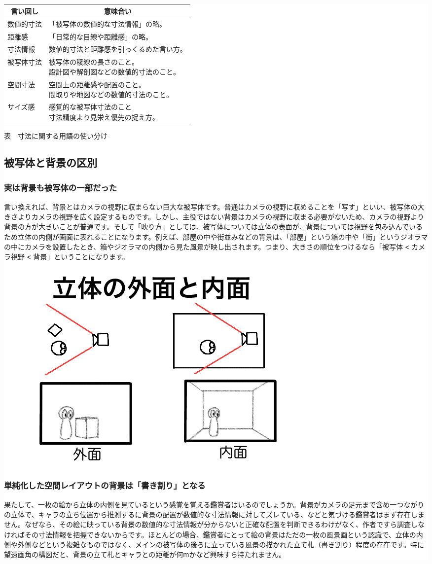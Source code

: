 |言い回し|意味合い|
|---|---|
|数値的寸法|「被写体の数値的な寸法情報」の略。|
|距離感|「日常的な目線や距離感」の略。|
|寸法情報|数値的寸法と距離感を引っくるめた言い方。|
|被写体寸法|被写体の稜線の長さのこと。<br>設計図や解剖図などの数値的寸法のこと。|
|空間寸法|空間上の距離感や配置のこと。<br>間取りや地図などの数値的寸法のこと。|
|サイズ感|感覚的な被写体寸法のこと<br>寸法精度より見栄え優先の捉え方。|

<span class="centering">表　寸法に関する用語の使い分け</span>

## 被写体と背景の区別

### 実は背景も被写体の一部だった

言い換えれば、<gg>背景とはカメラの視野に収まらない巨大な被写体</gg>です。普通はカメラの視野に収めることを「写す」といい、被写体の大きさよりカメラの視野を広く設定するものです。しかし、<bb>主役ではない背景はカメラの視野に収まる必要がない</bb>ため、カメラの視野より背景の方が大きいことが普通です。そして「映り方」としては、<bb>被写体については立体の表面が、背景については視野を包み込んでいるため立体の内側が画面に表れる</bb>ことになります。例えば、部屋の中や街並みなどの背景は、「部屋」という箱の中や「街」というジオラマの中にカメラを設置したとき、箱やジオラマの内側から見た風景が映し出されます。つまり、<gg>大きさの順位をつけるなら「被写体 < カメラ視野 < 背景」</gg>ということになります。


![被写体の表面、被写体の内面](/assets/img/2019-07-17/04.png)

### 単純化した空間レイアウトの背景は「書き割り」となる

果たして、一枚の絵から<bb>立体の内側を見ているという感覚</bb>を覚える鑑賞者はいるのでしょうか。背景がカメラの足元まで含め一つながりの立体で、キャラの立ち位置から推測するに背景の配置が数値的な寸法情報に対してズレている、などと気づける鑑賞者はまず存在しません。なぜなら、その絵に映っている<bb>背景の数値的な寸法情報が分からないと正確な配置を判断できるわけがなく、作者ですら調査しなければその寸法情報を把握できない</bb>からです。ほとんどの場合、<gg>鑑賞者にとって絵の背景はただの一枚の風景画という認識</gg>で、立体の内側や外側などという複雑なものではなく、<gg>メインの被写体の後ろに立っている風景の描かれた立て札</gg>（<yy>書き割り</yy>）<gg>程度の存在</gg>です。特に望遠画角の構図だと、背景の立て札とキャラとの距離が何mかなど興味すら持たれません。
